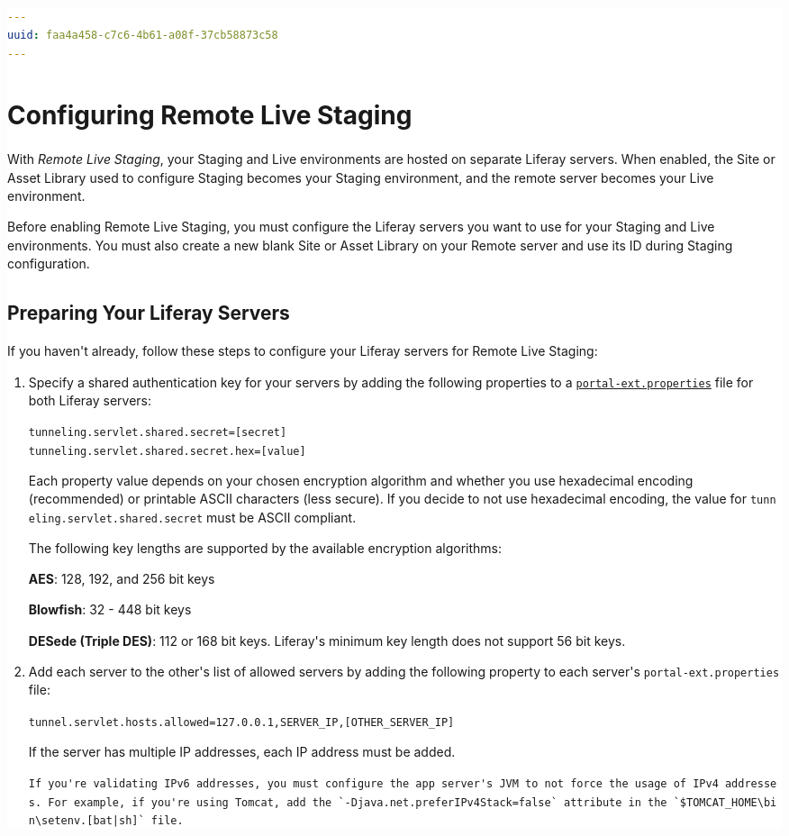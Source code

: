```yaml
---
uuid: faa4a458-c7c6-4b61-a08f-37cb58873c58
---
```

# Configuring Remote Live Staging

With *Remote Live Staging*, your Staging and Live environments are hosted on separate Liferay servers. When enabled, the Site or Asset Library used to configure Staging becomes your Staging environment, and the remote server becomes your Live environment.

Before enabling Remote Live Staging, you must configure the Liferay servers you want to use for your Staging and Live environments. You must also create a new blank Site or Asset Library on your Remote server and use its ID during Staging configuration.

## Preparing Your Liferay Servers

If you haven't already, follow these steps to configure your Liferay servers for Remote Live Staging:

1. Specify a shared authentication key for your servers by adding the following properties to a [`portal-ext.properties`](../../../installation-and-upgrades/reference/portal-properties.md) file for both Liferay servers:

   ```
   tunneling.servlet.shared.secret=[secret]
   tunneling.servlet.shared.secret.hex=[value]
   ```

   Each property value depends on your chosen encryption algorithm and whether you use hexadecimal encoding (recommended) or printable ASCII characters (less secure). If you decide to not use hexadecimal encoding, the value for `tunneling.servlet.shared.secret` must be ASCII compliant.

   The following key lengths are supported by the available encryption algorithms:

   **AES**: 128, 192, and 256 bit keys

   **Blowfish**: 32 - 448 bit keys

   **DESede (Triple DES)**: 112 or 168 bit keys. Liferay's minimum key length does not support 56 bit keys. 

1. Add each server to the other's list of allowed servers by adding the following property to each server's `portal-ext.properties` file:

   ```properties
   tunnel.servlet.hosts.allowed=127.0.0.1,SERVER_IP,[OTHER_SERVER_IP]
   ```

   If the server has multiple IP addresses, each IP address must be added.

   ```{important}
   If you're validating IPv6 addresses, you must configure the app server's JVM to not force the usage of IPv4 addresses. For example, if you're using Tomcat, add the `-Djava.net.preferIPv4Stack=false` attribute in the `$TOMCAT_HOME\bin\setenv.[bat|sh]` file.
   ```
